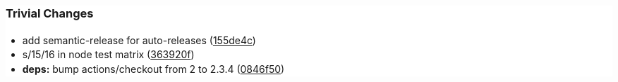 
### Trivial Changes

* add semantic-release for auto-releases ([155de4c](https://github.com/rvagg/cborg/commit/155de4c06e00bfbbeb397f0b31142dc6a609c742))
* s/15/16 in node test matrix ([363920f](https://github.com/rvagg/cborg/commit/363920f48af7592453f630d6102db2714ebaa92c))
* **deps:** bump actions/checkout from 2 to 2.3.4 ([0846f50](https://github.com/rvagg/cborg/commit/0846f502204660ca3c7d76d675edff315a8695c7))
